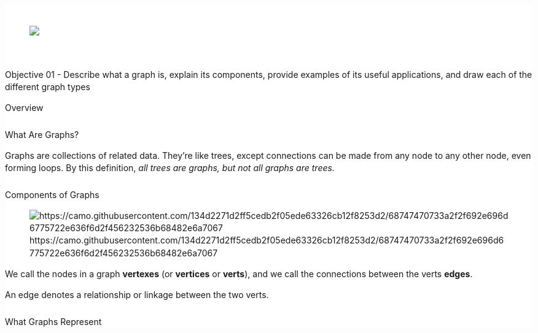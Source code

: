 <span class="text-4505230f--TextH400-3033861f--textContentFamily-49a318e1"><span data-key="8c36c0cfd24449e38cdf22cdd6156c0b"><span data-offset-key="8c36c0cfd24449e38cdf22cdd6156c0b:0"><span data-slate-zero-width="n">​</span></span></span></span>

<figure><img src="https://gblobscdn.gitbook.com/assets%2F-Mij72ebV4OjqJvBacMy%2Fsync%2F24ac184b16b63195b5c5435103114ae3205a7ca7.png?alt=media" class="image-52799b3c" /></figure>

<span class="text-4505230f--TextH400-3033861f--textContentFamily-49a318e1"><span data-key="e4b2d04066804594a454c3534778735f"><span data-offset-key="e4b2d04066804594a454c3534778735f:0"><span data-slate-zero-width="n">​</span></span></span></span>

<span class="text-4505230f--HeadingH700-04e1a2a3--textContentFamily-49a318e1"><span data-key="27620fe27f2a4a3c9717f79a1c12890e"><span data-offset-key="27620fe27f2a4a3c9717f79a1c12890e:0">Objective 01 - Describe what a graph is, explain its components, provide examples of its useful applications, and draw each of the different graph types</span></span></span>

<span class="text-4505230f--HeadingH600-23f228db--textContentFamily-49a318e1"><span data-key="80188b2ecb51476eb9d1ca71d0df051a"><span data-offset-key="80188b2ecb51476eb9d1ca71d0df051a:0">Overview</span></span></span>

### 

<span class="text-4505230f--HeadingH400-686c0942--textContentFamily-49a318e1"><span data-key="5dc41d3f14564bc3bd2d9b736335bc0a"><span data-offset-key="5dc41d3f14564bc3bd2d9b736335bc0a:0">What Are Graphs?</span></span></span>

<span class="text-4505230f--TextH400-3033861f--textContentFamily-49a318e1"><span data-key="773fdd830ff54abf9d7cb8b8c4bc6370"><span data-offset-key="773fdd830ff54abf9d7cb8b8c4bc6370:0">Graphs are collections of related data. They’re like trees, except connections can be made from any node to any other node, even forming loops. By this definition, </span><span data-offset-key="773fdd830ff54abf9d7cb8b8c4bc6370:1">*all trees are graphs, but not all graphs are trees.*</span></span></span>

### 

<span class="text-4505230f--HeadingH400-686c0942--textContentFamily-49a318e1"><span data-key="ccc27f19220e4d0d9cf01a5705ac2ed9"><span data-offset-key="ccc27f19220e4d0d9cf01a5705ac2ed9:0">Components of Graphs</span></span></span>

<figure><img src="https://camo.githubusercontent.com/134d2271d2ff5cedb2f05ede63326cb12f8253d2/68747470733a2f2f692e696d6775722e636f6d2f456232536b68482e6a7067" alt="https://camo.githubusercontent.com/134d2271d2ff5cedb2f05ede63326cb12f8253d2/68747470733a2f2f692e696d6775722e636f6d2f456232536b68482e6a7067" class="image-52799b3c" /><figcaption><span class="text-4505230f--TextH400-3033861f--textContentFamily-49a318e1" style="max-width: 100%">https://camo.githubusercontent.com/134d2271d2ff5cedb2f05ede63326cb12f8253d2/68747470733a2f2f692e696d6775722e636f6d2f456232536b68482e6a7067</span></figcaption></figure>

<span class="text-4505230f--TextH400-3033861f--textContentFamily-49a318e1"><span data-key="f554e192b2194bd5a2d4d93e10352752"><span data-offset-key="f554e192b2194bd5a2d4d93e10352752:0">We call the nodes in a graph </span><span data-offset-key="f554e192b2194bd5a2d4d93e10352752:1">**vertexes**</span><span data-offset-key="f554e192b2194bd5a2d4d93e10352752:2"> (or </span><span data-offset-key="f554e192b2194bd5a2d4d93e10352752:3">**vertices**</span><span data-offset-key="f554e192b2194bd5a2d4d93e10352752:4"> or </span><span data-offset-key="f554e192b2194bd5a2d4d93e10352752:5">**verts**</span><span data-offset-key="f554e192b2194bd5a2d4d93e10352752:6">), and we call the connections between the verts </span><span data-offset-key="f554e192b2194bd5a2d4d93e10352752:7">**edges**</span><span data-offset-key="f554e192b2194bd5a2d4d93e10352752:8">.</span></span></span>

<span class="text-4505230f--TextH400-3033861f--textContentFamily-49a318e1"><span data-key="d2fbacb8df5f4e09993a06ef0f99b909"><span data-offset-key="d2fbacb8df5f4e09993a06ef0f99b909:0">An edge denotes a relationship or linkage between the two verts.</span></span></span>

### 

<span class="text-4505230f--HeadingH400-686c0942--textContentFamily-49a318e1"><span data-key="3fc0e74d2aca45d7ae075342b1b8c5cd"><span data-offset-key="3fc0e74d2aca45d7ae075342b1b8c5cd:0">What Graphs Represent</span></span></span>
